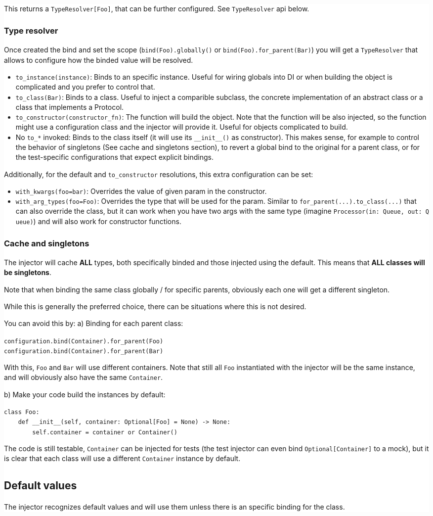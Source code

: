 This returns a `TypeResolver[Foo]`, that can be further configured. See `TypeResolver` api below.

### Type resolver
Once created the bind and set the scope (`bind(Foo).globally()` or `bind(Foo).for_parent(Bar)`) you will get a `TypeResolver` that allows to configure how the binded value will be resolved.

* `to_instance(instance)`: Binds to an specific instance. Useful for wiring globals into DI or when building the object is complicated and you prefer to control that.
* `to_class(Bar)`: Binds to a class. Useful to inject a comparible subclass, the concrete implementation of an abstract class or a class that implements a Protocol.
* `to_constructor(constructor_fn)`: The function will build the object. Note that the function will be also injected, so the function might use a configuration class and the injector will provide it. Useful for objects complicated to build.
* No `to_*` invoked: Binds to the class itself (it will use its `__init__()` as constructor). This makes sense, for example to control the behavior of singletons (See cache and singletons section), to revert a global bind to the original for a parent class, or for the test-specific configurations that expect explicit bindings.

Additionally, for the default and `to_constructor` resolutions, this extra configuration can be set:
* `with_kwargs(foo=bar)`: Overrides the value of given param in the constructor.
* `with_arg_types(foo=Foo)`: Overrides the type that will be used for the param. Similar to `for_parent(...).to_class(...)` that can also override the class, but it can work when you have two args with the same type (imagine `Processor(in: Queue, out: Queue)`) and will also work for constructor functions.

### Cache and singletons
The injector will cache **ALL** types, both specifically binded and those injected using the default. This means that **ALL classes will be singletons**.

Note that when binding the same class globally / for specific parents, obviously each one will get a different singleton.

While this is generally the preferred choice, there can be situations where this is not desired.

You can avoid this by:
a) Binding for each parent class:
```python:
configuration.bind(Container).for_parent(Foo)
configuration.bind(Container).for_parent(Bar)
```
With this, `Foo` and `Bar` will use different containers. Note that still all `Foo` instantiated with the injector will be the same instance, and will obviously also have the same `Container`.

b) Make your code build the instances by default:
```python: 
class Foo:
    def __init__(self, container: Optional[Foo] = None) -> None:
        self.container = container or Container()
```
The code is still testable, `Container` can be injected for tests (the test injector can even bind `Optional[Container]` to a mock), but it is clear that each class will use a different `Container` instance by default.

## Default values
The injector recognizes default values and will use them unless there is an specific binding for the class.
